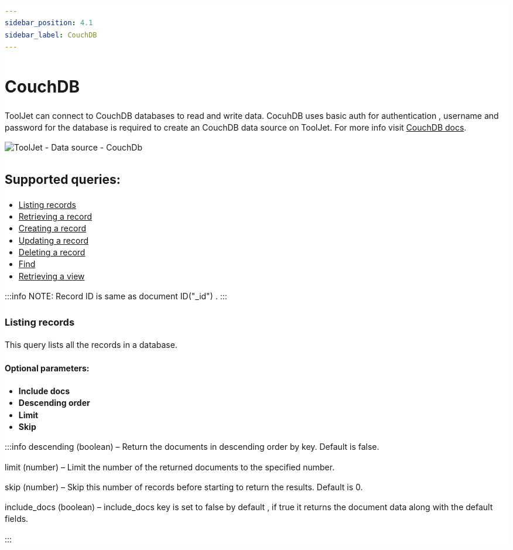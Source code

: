 ```yaml
---
sidebar_position: 4.1
sidebar_label: CouchDB
---
```


# CouchDB

ToolJet can connect to CouchDB databases to read and write data. CocuhDB uses basic auth for authentication , username and password for the database is required to create an CouchDB data source on ToolJet. For more info visit [CouchDB docs](https://docs.couchdb.org/en/stable/).

<div style={{textAlign: 'center'}}>

![ToolJet - Data source - CouchDb](/img/datasource-reference/couchdb/auth_couch.gif)

</div>

## Supported queries: 

- [Listing records](#listing-records)
- [Retrieving a record](#retrieving-a-record)
- [Creating a record](#creating-a-record)
- [Updating a record](#updating-a-record)
- [Deleting a record](#deleting-a-record)
- [Find](#find)
- [Retrieving a view](#retrieving-a-view)

:::info
NOTE: Record ID is same as document ID("_id") .
:::
### Listing records 

This query lists all the records in a database.

#### Optional parameters: 

- **Include docs**
- **Descending order**
- **Limit**
- **Skip**

:::info
descending (boolean) – Return the documents in descending order by key. Default is false.

limit (number) – Limit the number of the returned documents to the specified number.

skip (number) – Skip this number of records before starting to return the results. Default is 0.

include_docs (boolean) – include_docs key is set to false by default , if true it returns the document data along with the default fields.

:::
